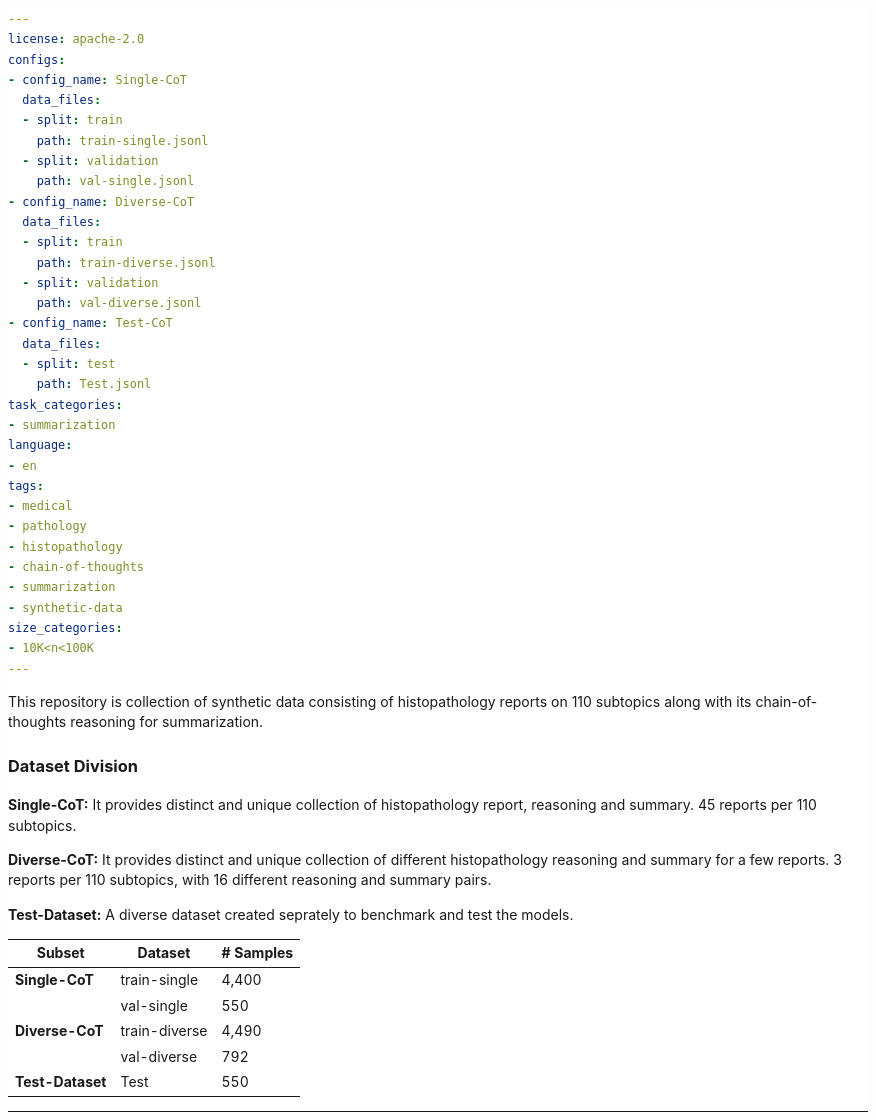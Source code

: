 ```yaml
---
license: apache-2.0
configs:
- config_name: Single-CoT
  data_files:
  - split: train
    path: train-single.jsonl
  - split: validation
    path: val-single.jsonl
- config_name: Diverse-CoT
  data_files:
  - split: train
    path: train-diverse.jsonl
  - split: validation
    path: val-diverse.jsonl
- config_name: Test-CoT
  data_files:
  - split: test
    path: Test.jsonl
task_categories:
- summarization
language:
- en
tags:
- medical
- pathology
- histopathology
- chain-of-thoughts
- summarization
- synthetic-data
size_categories:
- 10K<n<100K
---
```


This repository is collection of synthetic data consisting of histopathology reports on 110 subtopics along with its chain-of-thoughts reasoning for summarization.

### Dataset Division
**Single-CoT:** It provides distinct and unique collection of histopathology report, reasoning and summary. 45 reports per 110 subtopics.

**Diverse-CoT:** It provides distinct and unique collection of different histopathology reasoning and summary for a few reports. 3 reports per 110 subtopics, with 16 different reasoning and summary pairs.

**Test-Dataset:** A diverse dataset created seprately to benchmark and test the models.

| **Subset**          | **Dataset**                    | **# Samples** |
|---------------------|--------------------------------|---------------|
| **Single-CoT**      | train-single                   | 4,400         |
|                     | val-single                     | 550           |
| **Diverse-CoT**     | train-diverse                  | 4,490         |
|                     | val-diverse                    | 792           |
| **Test-Dataset**    | Test                           | 550           |

---